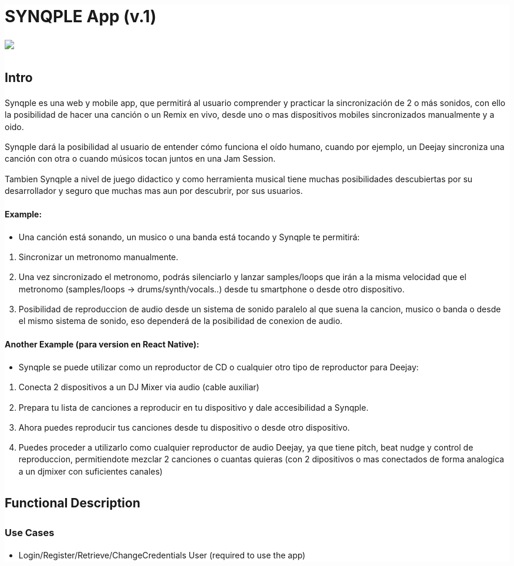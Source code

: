 # SYNQPLE App (v.1)

![](https://media.giphy.com/media/ku5EcFe4PNGWA/giphy.gif)

## Intro

Synqple es una web y mobile app, que permitirá al usuario comprender y practicar la sincronización de 2 o más sonidos, con ello la posibilidad de hacer una canción o un Remix en vivo, desde uno o mas dispositivos mobiles sincronizados manualmente y a oido.

Synqple dará la posibilidad al usuario de entender cómo funciona el oído humano, cuando por ejemplo, un Deejay sincroniza una canción con otra o cuando músicos tocan juntos en una Jam Session.

Tambien Synqple a nivel de juego didactico y como herramienta musical tiene muchas posibilidades descubiertas por su desarrollador y seguro que muchas mas aun por descubrir, por sus usuarios.


#### Example:

- Una canción está sonando, un musico o una banda está tocando y Synqple te permitirá:  

1. Sincronizar un metronomo manualmente.

2. Una vez sincronizado el metronomo, podrás silenciarlo y lanzar samples/loops que irán a la misma velocidad que el metronomo (samples/loops -> drums/synth/vocals..) desde tu smartphone o desde otro dispositivo. 

3. Posibilidad de reproduccion de audio desde un sistema de sonido paralelo al que suena la cancion, musico o banda o desde el mismo sistema de sonido, eso dependerá de la posibilidad de conexion de audio.

#### Another Example (para version en React Native): 

- Synqple se puede utilizar como un reproductor de CD o cualquier otro tipo de reproductor para Deejay: 

1. Conecta 2 dispositivos a un DJ Mixer via audio (cable auxiliar)

2. Prepara tu lista de canciones a reproducir en tu dispositivo y dale accesibilidad a Synqple.

3. Ahora puedes reproducir tus canciones desde tu dispositivo o desde otro dispositivo.

4. Puedes proceder a utilizarlo como cualquier reproductor de audio Deejay, ya que tiene pitch, beat nudge y control de reproduccion, permitiendote mezclar 2 canciones o cuantas quieras (con 2 dipositivos o mas conectados de forma analogica a un djmixer con suficientes canales)




## Functional Description

### Use Cases


- Login/Register/Retrieve/ChangeCredentials User (required to use the app)
